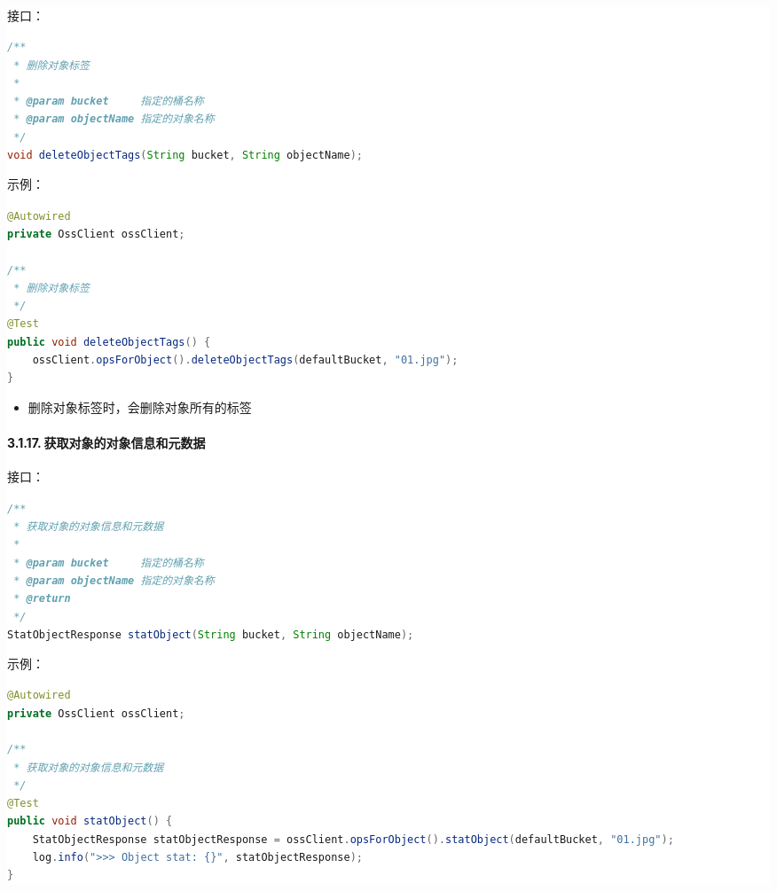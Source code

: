接口：

```java
/**
 * 删除对象标签
 *
 * @param bucket     指定的桶名称
 * @param objectName 指定的对象名称
 */
void deleteObjectTags(String bucket, String objectName);
```



示例：

```java
@Autowired
private OssClient ossClient;

/**
 * 删除对象标签
 */
@Test
public void deleteObjectTags() {
    ossClient.opsForObject().deleteObjectTags(defaultBucket, "01.jpg");
}
```

* 删除对象标签时，会删除对象所有的标签



#### 3.1.17. 获取对象的对象信息和元数据

接口：

```java
/**
 * 获取对象的对象信息和元数据
 *
 * @param bucket     指定的桶名称
 * @param objectName 指定的对象名称
 * @return
 */
StatObjectResponse statObject(String bucket, String objectName);
```



示例：

```java
@Autowired
private OssClient ossClient;

/**
 * 获取对象的对象信息和元数据
 */
@Test
public void statObject() {
    StatObjectResponse statObjectResponse = ossClient.opsForObject().statObject(defaultBucket, "01.jpg");
    log.info(">>> Object stat: {}", statObjectResponse);
}
```
